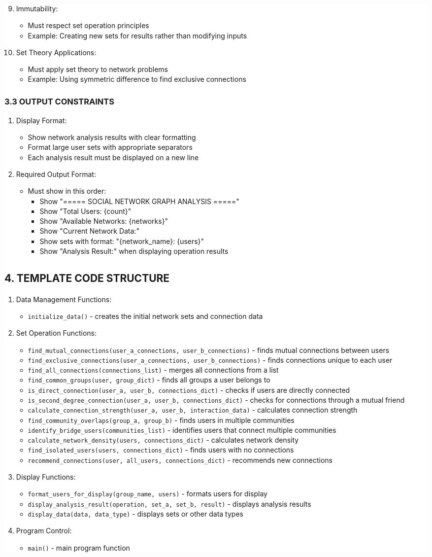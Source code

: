 9. Immutability:
   - Must respect set operation principles
   - Example: Creating new sets for results rather than modifying inputs

10. Set Theory Applications:
    - Must apply set theory to network problems
    - Example: Using symmetric difference to find exclusive connections

### 3.3 OUTPUT CONSTRAINTS

1. Display Format:
   - Show network analysis results with clear formatting
   - Format large user sets with appropriate separators
   - Each analysis result must be displayed on a new line

2. Required Output Format:
   - Must show in this order:
     - Show "===== SOCIAL NETWORK GRAPH ANALYSIS ====="
     - Show "Total Users: {count}"
     - Show "Available Networks: {networks}"
     - Show "Current Network Data:"
     - Show sets with format: "{network_name}: {users}"
     - Show "Analysis Result:" when displaying operation results

## 4. TEMPLATE CODE STRUCTURE

1. Data Management Functions:
   - `initialize_data()` - creates the initial network sets and connection data

2. Set Operation Functions:
   - `find_mutual_connections(user_a_connections, user_b_connections)` - finds mutual connections between users
   - `find_exclusive_connections(user_a_connections, user_b_connections)` - finds connections unique to each user
   - `find_all_connections(connections_list)` - merges all connections from a list
   - `find_common_groups(user, group_dict)` - finds all groups a user belongs to
   - `is_direct_connection(user_a, user_b, connections_dict)` - checks if users are directly connected
   - `is_second_degree_connection(user_a, user_b, connections_dict)` - checks for connections through a mutual friend
   - `calculate_connection_strength(user_a, user_b, interaction_data)` - calculates connection strength
   - `find_community_overlaps(group_a, group_b)` - finds users in multiple communities
   - `identify_bridge_users(communities_list)` - identifies users that connect multiple communities
   - `calculate_network_density(users, connections_dict)` - calculates network density
   - `find_isolated_users(users, connections_dict)` - finds users with no connections
   - `recommend_connections(user, all_users, connections_dict)` - recommends new connections

3. Display Functions:
   - `format_users_for_display(group_name, users)` - formats users for display
   - `display_analysis_result(operation, set_a, set_b, result)` - displays analysis results
   - `display_data(data, data_type)` - displays sets or other data types

4. Program Control:
   - `main()` - main program function
